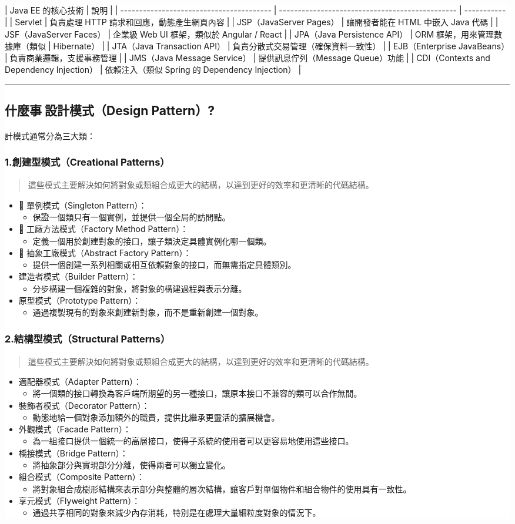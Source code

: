 | Java EE 的核心技術                       | 說明                                            |
| ---------------------------------------- | ----------------------------------------------- | ----------- |
| Servlet                                  | 負責處理 HTTP 請求和回應，動態產生網頁內容      |
| JSP（JavaServer Pages）                  | 讓開發者能在 HTML 中嵌入 Java 代碼              |
| JSF（JavaServer Faces）                  | 企業級 Web UI 框架，類似於 Angular / React      |
| JPA（Java Persistence API）              | ORM 框架，用來管理數據庫（類似                  | Hibernate） |
| JTA（Java Transaction API）              | 負責分散式交易管理（確保資料一致性）            |
| EJB（Enterprise JavaBeans）              | 負責商業邏輯，支援事務管理                      |
| JMS（Java Message Service）              | 提供訊息佇列（Message Queue）功能               |
| CDI（Contexts and Dependency Injection） | 依賴注入（類似 Spring 的 Dependency Injection） |

---

## 什麼事 設計模式（Design Pattern）?

計模式通常分為三大類：

### 1.創建型模式（Creational Patterns）

> 這些模式主要解決如何將對象或類組合成更大的結構，以達到更好的效率和更清晰的代碼結構。

- 🔴 單例模式（Singleton Pattern）：
  - 保證一個類只有一個實例，並提供一個全局的訪問點。
- 🔴 工廠方法模式（Factory Method Pattern）：
  - 定義一個用於創建對象的接口，讓子類決定具體實例化哪一個類。
- 🔴 抽象工廠模式（Abstract Factory Pattern）：
  - 提供一個創建一系列相關或相互依賴對象的接口，而無需指定具體類別。
- 建造者模式（Builder Pattern）：
  - 分步構建一個複雜的對象，將對象的構建過程與表示分離。
- 原型模式（Prototype Pattern）：
  - 通過複製現有的對象來創建新對象，而不是重新創建一個對象。

### 2.結構型模式（Structural Patterns）

> 這些模式主要解決如何將對象或類組合成更大的結構，以達到更好的效率和更清晰的代碼結構。

- 適配器模式（Adapter Pattern）：
  - 將一個類的接口轉換為客戶端所期望的另一種接口，讓原本接口不兼容的類可以合作無間。
- 裝飾者模式（Decorator Pattern）：
  - 動態地給一個對象添加額外的職責，提供比繼承更靈活的擴展機會。
- 外觀模式（Facade Pattern）：
  - 為一組接口提供一個統一的高層接口，使得子系統的使用者可以更容易地使用這些接口。
- 橋接模式（Bridge Pattern）：
  - 將抽象部分與實現部分分離，使得兩者可以獨立變化。
- 組合模式（Composite Pattern）：
  - 將對象組合成樹形結構來表示部分與整體的層次結構，讓客戶對單個物件和組合物件的使用具有一致性。
- 享元模式（Flyweight Pattern）：
  - 通過共享相同的對象來減少內存消耗，特別是在處理大量細粒度對象的情況下。
